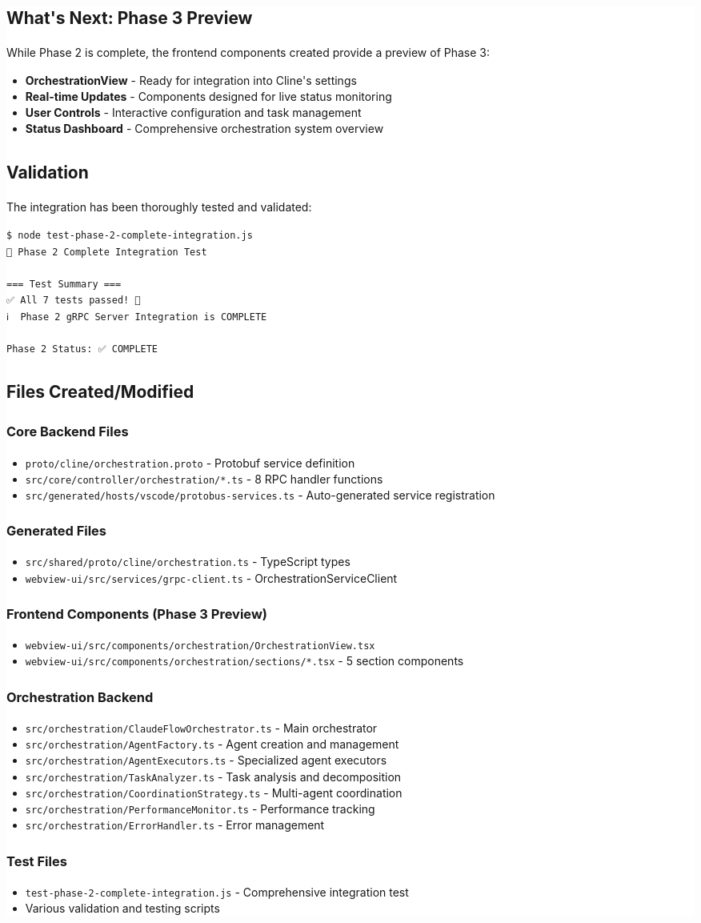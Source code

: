 ## What's Next: Phase 3 Preview

While Phase 2 is complete, the frontend components created provide a preview of Phase 3:

- **OrchestrationView** - Ready for integration into Cline's settings
- **Real-time Updates** - Components designed for live status monitoring
- **User Controls** - Interactive configuration and task management
- **Status Dashboard** - Comprehensive orchestration system overview

## Validation

The integration has been thoroughly tested and validated:

```bash
$ node test-phase-2-complete-integration.js
🧪 Phase 2 Complete Integration Test

=== Test Summary ===
✅ All 7 tests passed! 🎉
ℹ️  Phase 2 gRPC Server Integration is COMPLETE

Phase 2 Status: ✅ COMPLETE
```

## Files Created/Modified

### Core Backend Files
- `proto/cline/orchestration.proto` - Protobuf service definition
- `src/core/controller/orchestration/*.ts` - 8 RPC handler functions
- `src/generated/hosts/vscode/protobus-services.ts` - Auto-generated service registration

### Generated Files
- `src/shared/proto/cline/orchestration.ts` - TypeScript types
- `webview-ui/src/services/grpc-client.ts` - OrchestrationServiceClient

### Frontend Components (Phase 3 Preview)
- `webview-ui/src/components/orchestration/OrchestrationView.tsx`
- `webview-ui/src/components/orchestration/sections/*.tsx` - 5 section components

### Orchestration Backend
- `src/orchestration/ClaudeFlowOrchestrator.ts` - Main orchestrator
- `src/orchestration/AgentFactory.ts` - Agent creation and management
- `src/orchestration/AgentExecutors.ts` - Specialized agent executors
- `src/orchestration/TaskAnalyzer.ts` - Task analysis and decomposition
- `src/orchestration/CoordinationStrategy.ts` - Multi-agent coordination
- `src/orchestration/PerformanceMonitor.ts` - Performance tracking
- `src/orchestration/ErrorHandler.ts` - Error management

### Test Files
- `test-phase-2-complete-integration.js` - Comprehensive integration test
- Various validation and testing scripts
